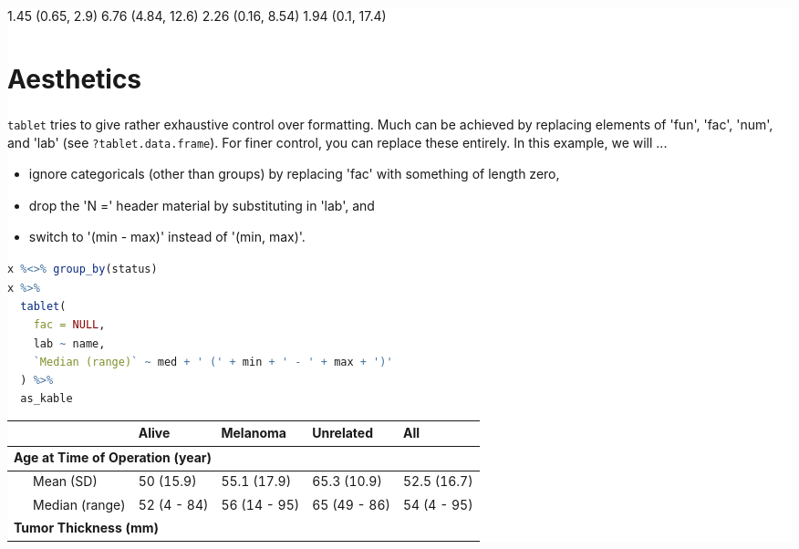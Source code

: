    <td style="text-align:left;"> 1.45 (0.65, 2.9) </td>
   <td style="text-align:left;"> 6.76 (4.84, 12.6) </td>
   <td style="text-align:left;"> 2.26 (0.16, 8.54) </td>
   <td style="text-align:left;"> 1.94 (0.1, 17.4) </td>
  </tr>
</tbody>
</table>

# Aesthetics

```tablet``` tries to give rather exhaustive control
over formatting. Much can be achieved by replacing 
elements of 'fun', 'fac', 'num', and 'lab' (see ```?tablet.data.frame```).  For finer control,
you can replace these entirely.  In this example,
we will ...

* ignore categoricals (other than groups) by replacing 'fac' with something of length zero,

* drop the 'N =' header material by substituting in 'lab', and

* switch to '(min - max)' instead of '(min, max)'.


```r
x %<>% group_by(status)
x %>% 
  tablet(
    fac = NULL,
    lab ~ name,
    `Median (range)` ~ med + ' (' + min + ' - ' + max + ')'
  ) %>% 
  as_kable
```

<table>
 <thead>
  <tr>
   <th style="text-align:left;">   </th>
   <th style="text-align:left;"> Alive </th>
   <th style="text-align:left;"> Melanoma </th>
   <th style="text-align:left;"> Unrelated </th>
   <th style="text-align:left;"> All </th>
  </tr>
 </thead>
<tbody>
  <tr grouplength="2"><td colspan="5" style="border-bottom: 1px solid;"><strong>Age at Time of Operation (year)</strong></td></tr>
<tr>
   <td style="text-align:left; padding-left:  2em;" indentlevel="1"> Mean (SD) </td>
   <td style="text-align:left;"> 50 (15.9) </td>
   <td style="text-align:left;"> 55.1 (17.9) </td>
   <td style="text-align:left;"> 65.3 (10.9) </td>
   <td style="text-align:left;"> 52.5 (16.7) </td>
  </tr>
  <tr>
   <td style="text-align:left; padding-left:  2em;" indentlevel="1"> Median (range) </td>
   <td style="text-align:left;"> 52 (4 - 84) </td>
   <td style="text-align:left;"> 56 (14 - 95) </td>
   <td style="text-align:left;"> 65 (49 - 86) </td>
   <td style="text-align:left;"> 54 (4 - 95) </td>
  </tr>
  <tr grouplength="2"><td colspan="5" style="border-bottom: 1px solid;"><strong>Tumor Thickness (mm)</strong></td></tr>
<tr>